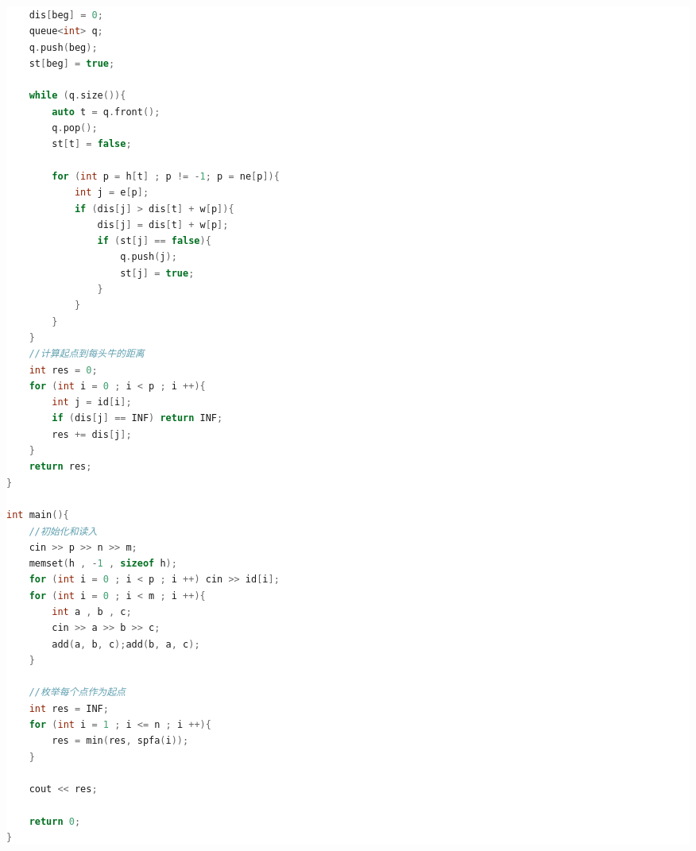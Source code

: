 ```cpp
    dis[beg] = 0;
    queue<int> q;
    q.push(beg);
    st[beg] = true;
    
    while (q.size()){
        auto t = q.front();
        q.pop();
        st[t] = false;
        
        for (int p = h[t] ; p != -1; p = ne[p]){
            int j = e[p];
            if (dis[j] > dis[t] + w[p]){
                dis[j] = dis[t] + w[p];
                if (st[j] == false){
                    q.push(j);
                    st[j] = true;
                }
            }
        }
    }
    //计算起点到每头牛的距离
    int res = 0;
    for (int i = 0 ; i < p ; i ++){
        int j = id[i];
        if (dis[j] == INF) return INF;
        res += dis[j];
    }
    return res;
}

int main(){
    //初始化和读入
    cin >> p >> n >> m;
    memset(h , -1 , sizeof h);
    for (int i = 0 ; i < p ; i ++) cin >> id[i];
    for (int i = 0 ; i < m ; i ++){
        int a , b , c;
        cin >> a >> b >> c;
        add(a, b, c);add(b, a, c);
    }
    
    //枚举每个点作为起点
    int res = INF;
    for (int i = 1 ; i <= n ; i ++){
        res = min(res, spfa(i));
    }
    
    cout << res;
    
    return 0;
}
```
